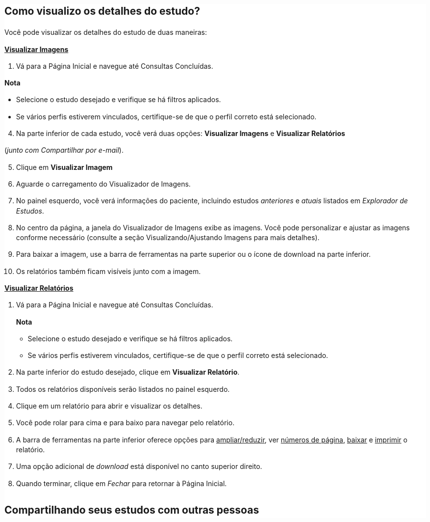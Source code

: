 ## Como visualizo os detalhes do estudo?

Você pode visualizar os detalhes do estudo de duas maneiras:

**<u>Visualizar Imagens</u>**

1. Vá para a Página Inicial e navegue até Consultas Concluídas.

**Nota**

   * Selecione o estudo desejado e verifique se há filtros aplicados.

   * Se vários perfis estiverem vinculados, certifique-se de que o perfil correto está selecionado.

4. Na parte inferior de cada estudo, você verá duas opções: **Visualizar Imagens** e **Visualizar Relatórios**

(*junto com Compartilhar por e-mail*).

5. Clique em **Visualizar Imagem**

6. Aguarde o carregamento do Visualizador de Imagens.

7. No painel esquerdo, você verá informações do paciente, incluindo estudos *anteriores* e *atuais* listados em *Explorador de Estudos*.

8. No centro da página, a janela do Visualizador de Imagens exibe as imagens. Você pode personalizar e ajustar as imagens conforme necessário (consulte a seção Visualizando/Ajustando Imagens para mais detalhes).

9. Para baixar a imagem, use a barra de ferramentas na parte superior ou o ícone de download na parte inferior.

10. Os relatórios também ficam visíveis junto com a imagem.

**<u>Visualizar Relatórios</u>**

1. Vá para a Página Inicial e navegue até Consultas Concluídas.

   **Nota**

   * Selecione o estudo desejado e verifique se há filtros aplicados.

   * Se vários perfis estiverem vinculados, certifique-se de que o perfil correto está selecionado.

2. Na parte inferior do estudo desejado, clique em **Visualizar Relatório**.

3. Todos os relatórios disponíveis serão listados no painel esquerdo.

4. Clique em um relatório para abrir e visualizar os detalhes.

5. Você pode rolar para cima e para baixo para navegar pelo relatório.

7. A barra de ferramentas na parte inferior oferece opções para <u>ampliar/reduzir</u>, ver <u>números de página</u>, <u>baixar</u> e <u>imprimir</u> o relatório.

8. Uma opção adicional de *download* está disponível no canto superior direito.

9. Quando terminar, clique em *Fechar* para retornar à Página Inicial.

## Compartilhando seus estudos com outras pessoas
